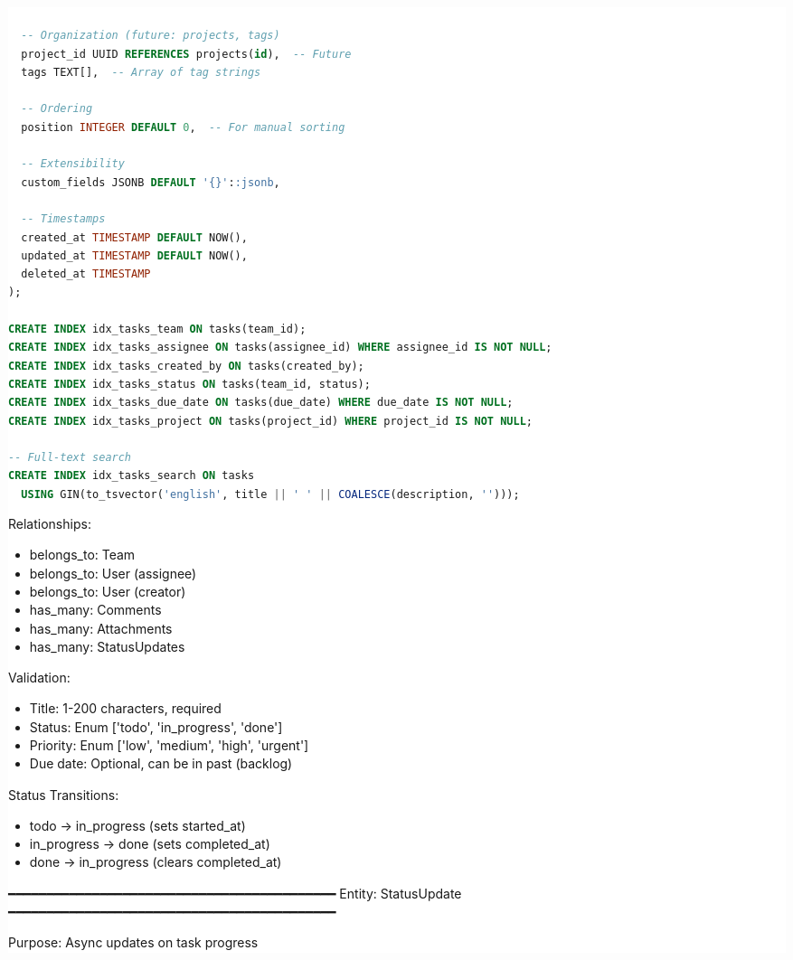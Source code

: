 ```sql

  -- Organization (future: projects, tags)
  project_id UUID REFERENCES projects(id),  -- Future
  tags TEXT[],  -- Array of tag strings

  -- Ordering
  position INTEGER DEFAULT 0,  -- For manual sorting

  -- Extensibility
  custom_fields JSONB DEFAULT '{}'::jsonb,

  -- Timestamps
  created_at TIMESTAMP DEFAULT NOW(),
  updated_at TIMESTAMP DEFAULT NOW(),
  deleted_at TIMESTAMP
);

CREATE INDEX idx_tasks_team ON tasks(team_id);
CREATE INDEX idx_tasks_assignee ON tasks(assignee_id) WHERE assignee_id IS NOT NULL;
CREATE INDEX idx_tasks_created_by ON tasks(created_by);
CREATE INDEX idx_tasks_status ON tasks(team_id, status);
CREATE INDEX idx_tasks_due_date ON tasks(due_date) WHERE due_date IS NOT NULL;
CREATE INDEX idx_tasks_project ON tasks(project_id) WHERE project_id IS NOT NULL;

-- Full-text search
CREATE INDEX idx_tasks_search ON tasks
  USING GIN(to_tsvector('english', title || ' ' || COALESCE(description, '')));
```

Relationships:
- belongs_to: Team
- belongs_to: User (assignee)
- belongs_to: User (creator)
- has_many: Comments
- has_many: Attachments
- has_many: StatusUpdates

Validation:
- Title: 1-200 characters, required
- Status: Enum ['todo', 'in_progress', 'done']
- Priority: Enum ['low', 'medium', 'high', 'urgent']
- Due date: Optional, can be in past (backlog)

Status Transitions:
- todo → in_progress (sets started_at)
- in_progress → done (sets completed_at)
- done → in_progress (clears completed_at)

━━━━━━━━━━━━━━━━━━━━━━━━━━━━━━━━━━━━━━━━━━━
Entity: StatusUpdate
━━━━━━━━━━━━━━━━━━━━━━━━━━━━━━━━━━━━━━━━━━━

Purpose: Async updates on task progress
